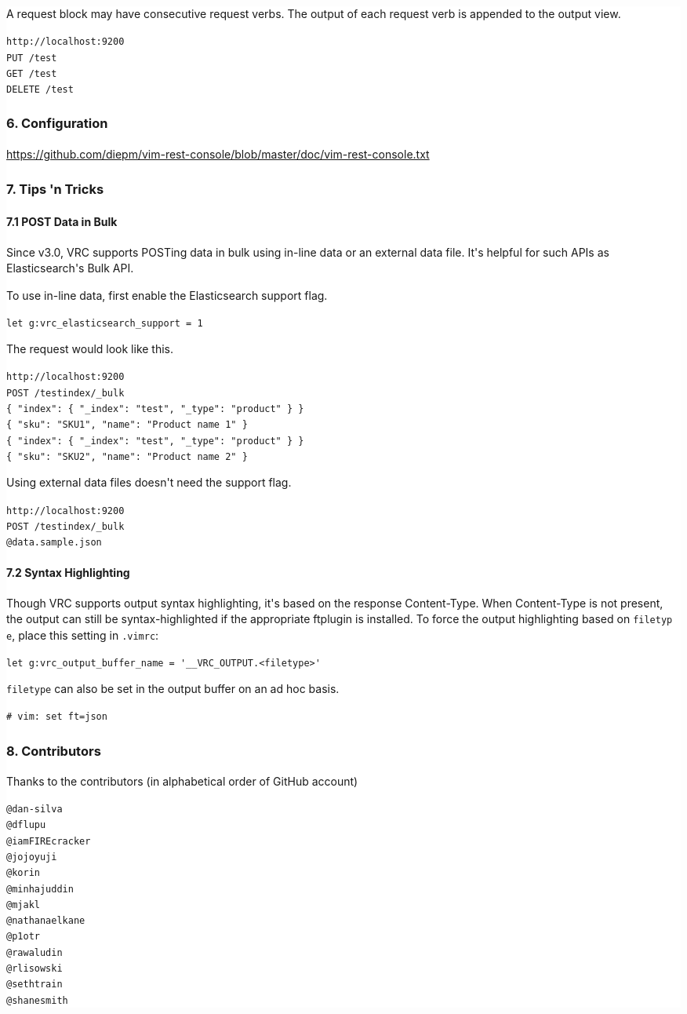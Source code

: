 A request block may have consecutive request verbs. The output of each request
verb is appended to the output view.

    http://localhost:9200
    PUT /test
    GET /test
    DELETE /test

### 6. Configuration

https://github.com/diepm/vim-rest-console/blob/master/doc/vim-rest-console.txt

### 7. Tips 'n Tricks

#### 7.1 POST Data in Bulk

Since v3.0, VRC supports POSTing data in bulk using in-line data or an
external data file. It's helpful for such APIs as Elasticsearch's Bulk API.

To use in-line data, first enable the Elasticsearch support flag.

    let g:vrc_elasticsearch_support = 1

The request would look like this.

    http://localhost:9200
    POST /testindex/_bulk
    { "index": { "_index": "test", "_type": "product" } }
    { "sku": "SKU1", "name": "Product name 1" }
    { "index": { "_index": "test", "_type": "product" } }
    { "sku": "SKU2", "name": "Product name 2" }

Using external data files doesn't need the support flag.

    http://localhost:9200
    POST /testindex/_bulk
    @data.sample.json

#### 7.2 Syntax Highlighting

Though VRC supports output syntax highlighting, it's based on the response
Content-Type. When Content-Type is not present, the output can still be
syntax-highlighted if the appropriate ftplugin is installed. To force the
output highlighting based on `filetype`, place this setting in `.vimrc`:

    let g:vrc_output_buffer_name = '__VRC_OUTPUT.<filetype>'

`filetype` can also be set in the output buffer on an ad hoc basis.

    # vim: set ft=json

### 8. Contributors

Thanks to the contributors (in alphabetical order of GitHub account)

    @dan-silva
    @dflupu
    @iamFIREcracker
    @jojoyuji
    @korin
    @minhajuddin
    @mjakl
    @nathanaelkane
    @p1otr
    @rawaludin
    @rlisowski
    @sethtrain
    @shanesmith